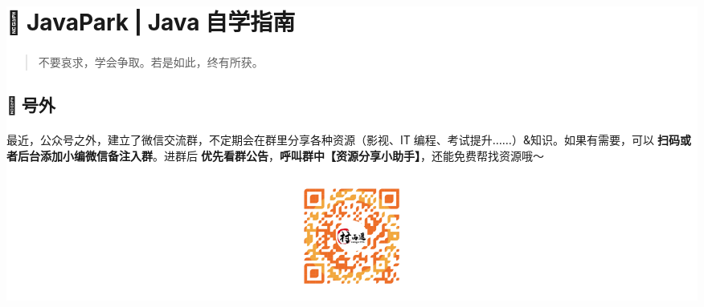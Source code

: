 # 📖 JavaPark | Java 自学指南

> 不要哀求，学会争取。若是如此，终有所获。

## 🎈 号外

最近，公众号之外，建立了微信交流群，不定期会在群里分享各种资源（影视、IT 编程、考试提升……）&知识。如果有需要，可以 **扫码或者后台添加小编微信备注入群**。进群后 **优先看群公告**，**呼叫群中【资源分享小助手】**，还能免费帮找资源哦～

<center>
<img src="docs/src/public/contact/wxgroup.jpg" width="150"> 
</center>
